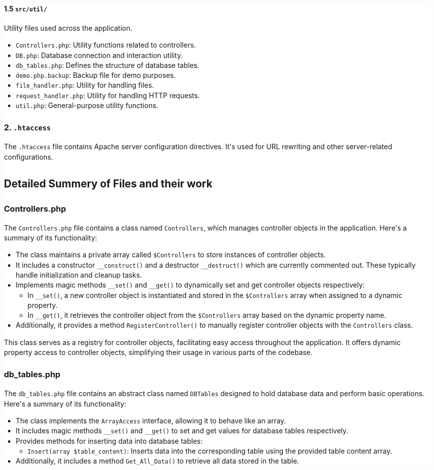 #### 1.5 `src/util/`

Utility files used across the application.

- `Controllers.php`: Utility functions related to controllers.
- `DB.php`: Database connection and interaction utility.
- `db_tables.php`: Defines the structure of database tables.
- `demo.php.backup`: Backup file for demo purposes.
- `file_handler.php`: Utility for handling files.
- `request_handler.php`: Utility for handling HTTP requests.
- `util.php`: General-purpose utility functions.

### 2. `.htaccess`

The `.htaccess` file contains Apache server configuration directives. It's used for URL rewriting and other server-related configurations.




## Detailed Summery of Files and their work
### Controllers.php

The `Controllers.php` file contains a class named `Controllers`, which manages controller objects in the application. Here's a summary of its functionality:

- The class maintains a private array called `$Controllers` to store instances of controller objects.
- It includes a constructor `__construct()` and a destructor `__destruct()` which are currently commented out. These typically handle initialization and cleanup tasks.
- Implements magic methods `__set()` and `__get()` to dynamically set and get controller objects respectively:
  - In `__set()`, a new controller object is instantiated and stored in the `$Controllers` array when assigned to a dynamic property.
  - In `__get()`, it retrieves the controller object from the `$Controllers` array based on the dynamic property name.
- Additionally, it provides a method `RegisterController()` to manually register controller objects with the `Controllers` class.

This class serves as a registry for controller objects, facilitating easy access throughout the application. It offers dynamic property access to controller objects, simplifying their usage in various parts of the codebase.

### db_tables.php

The `db_tables.php` file contains an abstract class named `DBTables` designed to hold database data and perform basic operations. Here's a summary of its functionality:

- The class implements the `ArrayAccess` interface, allowing it to behave like an array.
- It includes magic methods `__set()` and `__get()` to set and get values for database tables respectively.
- Provides methods for inserting data into database tables:
  - `Insert(array $table_content)`: Inserts data into the corresponding table using the provided table content array.
- Additionally, it includes a method `Get_All_Data()` to retrieve all data stored in the table.
